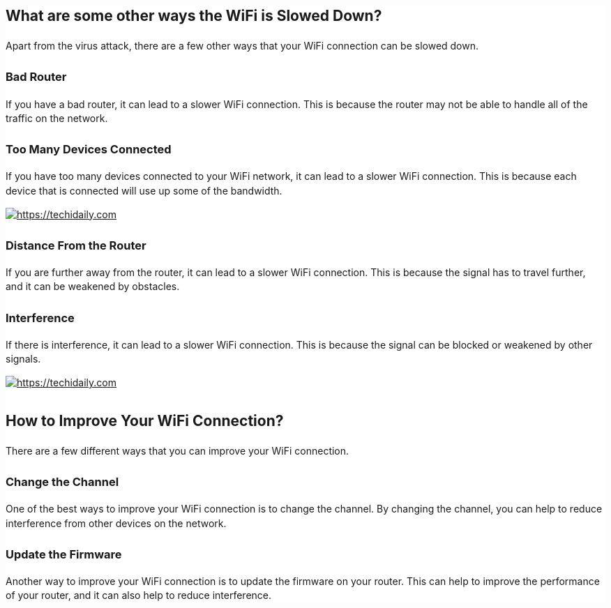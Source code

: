 
## What are some other ways the WiFi is Slowed Down?

Apart from the virus attack, there are a few other ways that your WiFi connection can be slowed down.

### Bad Router

If you have a bad router, it can lead to a slower WiFi connection. This is because the router may not be able to handle all of the traffic on the network.

### Too Many Devices Connected

If you have too many devices connected to your WiFi network, it can lead to a slower WiFi connection. This is because each device that is connected will use up some of the bandwidth.


<a href="https://ephamedtechinc.pxf.io/c/5597632/2136623/26400" target="_top" id="2136623">
  <img src="//a.impactradius-go.com/display-ad/26400-2136623" border="0" alt="https://techidaily.com" width="728" height="90"/>
</a>
<img height="0" width="0" src="https://ephamedtechinc.pxf.io/i/5597632/2136623/26400" style="position:absolute;visibility:hidden;" border="0" />


### Distance From the Router

If you are further away from the router, it can lead to a slower WiFi connection. This is because the signal has to travel further, and it can be weakened by obstacles.

### Interference

If there is interference, it can lead to a slower WiFi connection. This is because the signal can be blocked or weakened by other signals.


<a href="https://appsumo.8odi.net/c/5597632/2144278/7443" target="_top" id="2144278">
  <img src="//a.impactradius-go.com/display-ad/7443-2144278" border="0" alt="https://techidaily.com" width="728" height="90"/>
</a>
<img height="0" width="0" src="https://appsumo.8odi.net/i/5597632/2144278/7443" style="position:absolute;visibility:hidden;" border="0" />


## How to Improve Your WiFi Connection?

There are a few different ways that you can improve your WiFi connection.

### Change the Channel

One of the best ways to improve your WiFi connection is to change the channel. By changing the channel, you can help to reduce interference from other devices on the network.

### Update the Firmware

Another way to improve your WiFi connection is to update the firmware on your router. This can help to improve the performance of your router, and it can also help to reduce interference.
